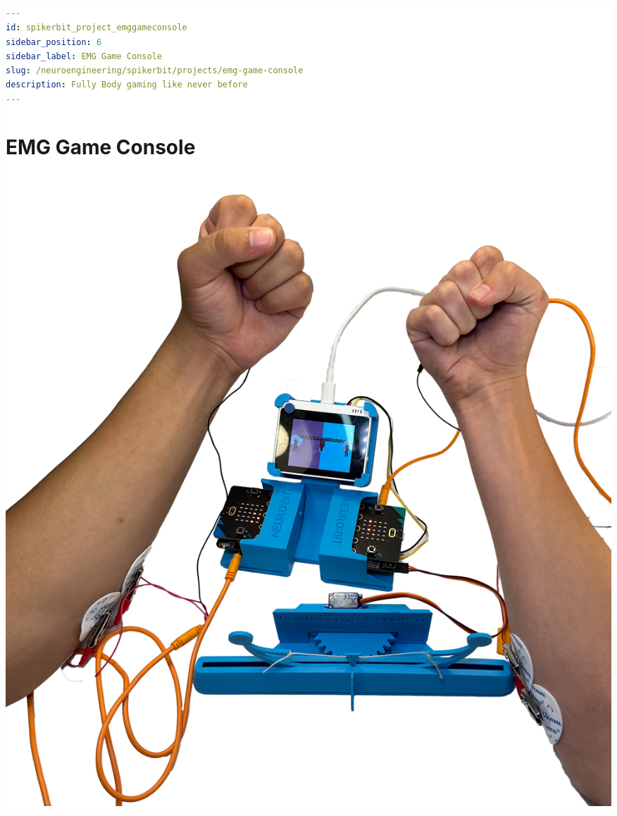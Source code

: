 ```yaml
---
id: spikerbit_project_emggameconsole
sidebar_position: 6
sidebar_label: EMG Game Console
slug: /neuroengineering/spikerbit/projects/emg-game-console
description: Fully Body gaming like never before
---
```


# EMG Game Console
![Cover Image](./35.png)
